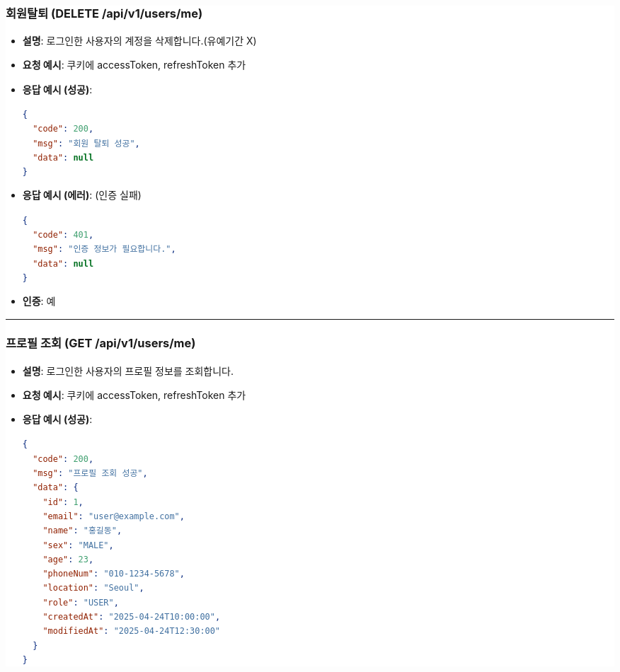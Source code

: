 ### **회원탈퇴 (DELETE /api/v1/users/me)**

- **설명**: 로그인한 사용자의 계정을 삭제합니다.(유예기간 X)
- **요청 예시**: 쿠키에 accessToken, refreshToken 추가
- **응답 예시 (성공)**:

    ```json
    {
      "code": 200,
      "msg": "회원 탈퇴 성공",
      "data": null
    }
    ```

- **응답 예시 (에러)**: (인증 실패)

    ```json
    {
      "code": 401,
      "msg": "인증 정보가 필요합니다.",
      "data": null
    }
    
    ```

- **인증**: 예

---

### **프로필 조회 (GET /api/v1/users/me)**

- **설명**: 로그인한 사용자의 프로필 정보를 조회합니다.
- **요청 예시**:  쿠키에 accessToken, refreshToken 추가
- **응답 예시 (성공)**:

    ```json
    {
      "code": 200,
      "msg": "프로필 조회 성공",
      "data": {
        "id": 1,
        "email": "user@example.com",
        "name": "홍길동",
        "sex": "MALE",
        "age": 23,
        "phoneNum": "010-1234-5678",
        "location": "Seoul",
        "role": "USER",
        "createdAt": "2025-04-24T10:00:00",
        "modifiedAt": "2025-04-24T12:30:00"
      }
    }
    ```

